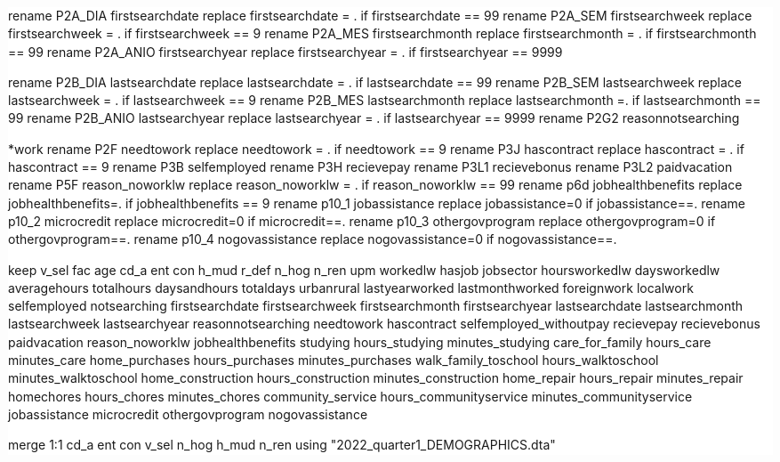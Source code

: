 rename P2A_DIA firstsearchdate
replace firstsearchdate = . if firstsearchdate == 99
rename P2A_SEM firstsearchweek
replace firstsearchweek = . if firstsearchweek == 9
rename P2A_MES firstsearchmonth
replace firstsearchmonth = . if firstsearchmonth == 99
rename P2A_ANIO firstsearchyear
replace firstsearchyear = . if firstsearchyear == 9999

rename P2B_DIA lastsearchdate
replace lastsearchdate = . if lastsearchdate == 99
rename P2B_SEM lastsearchweek
replace lastsearchweek = . if lastsearchweek == 9
rename P2B_MES lastsearchmonth
replace lastsearchmonth =. if lastsearchmonth == 99
rename P2B_ANIO lastsearchyear
replace lastsearchyear = . if lastsearchyear == 9999
rename P2G2 reasonnotsearching

*work
rename P2F needtowork
replace needtowork = . if needtowork == 9
rename P3J hascontract
replace hascontract = . if hascontract == 9
rename P3B selfemployed
rename P3H recievepay
rename P3L1 recievebonus
rename P3L2 paidvacation
rename P5F reason_noworklw
replace reason_noworklw = . if reason_noworklw == 99
rename p6d jobhealthbenefits
replace jobhealthbenefits=. if jobhealthbenefits == 9
rename p10_1 jobassistance 
replace jobassistance=0 if jobassistance==.
rename p10_2 microcredit
replace microcredit=0 if microcredit==.
rename p10_3 othergovprogram
replace othergovprogram=0 if othergovprogram==.
rename p10_4 nogovassistance
replace nogovassistance=0 if nogovassistance==.

keep v_sel fac age cd_a ent con h_mud r_def n_hog n_ren upm workedlw hasjob jobsector hoursworkedlw daysworkedlw averagehours totalhours daysandhours totaldays urbanrural lastyearworked lastmonthworked foreignwork localwork selfemployed notsearching firstsearchdate firstsearchweek firstsearchmonth firstsearchyear lastsearchdate lastsearchmonth lastsearchweek lastsearchyear reasonnotsearching needtowork hascontract selfemployed_withoutpay recievepay recievebonus paidvacation reason_noworklw jobhealthbenefits studying hours_studying minutes_studying care_for_family hours_care minutes_care home_purchases hours_purchases minutes_purchases walk_family_toschool hours_walktoschool minutes_walktoschool home_construction hours_construction minutes_construction home_repair hours_repair minutes_repair homechores hours_chores minutes_chores community_service hours_communityservice minutes_communityservice jobassistance microcredit othergovprogram nogovassistance

merge 1:1 cd_a ent con v_sel n_hog h_mud n_ren using "2022_quarter1_DEMOGRAPHICS.dta"
